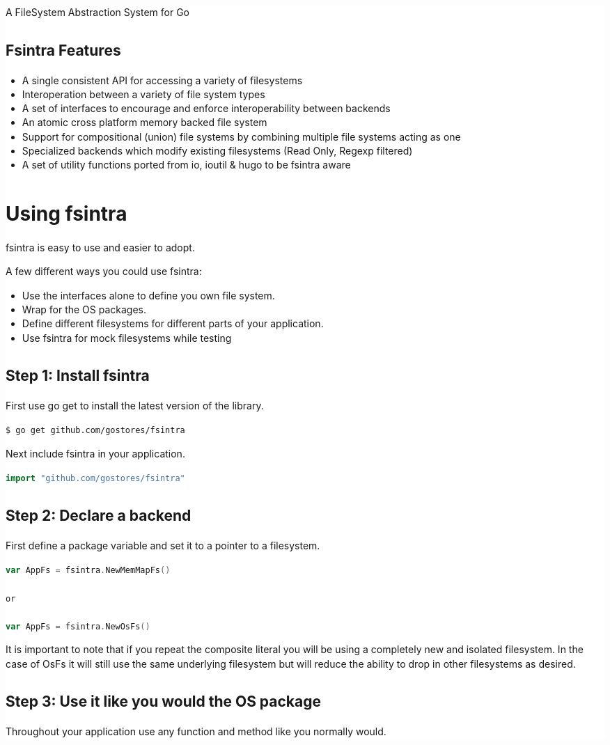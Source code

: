 A FileSystem Abstraction System for Go

## Fsintra Features

* A single consistent API for accessing a variety of filesystems
* Interoperation between a variety of file system types
* A set of interfaces to encourage and enforce interoperability between backends
* An atomic cross platform memory backed file system
* Support for compositional (union) file systems by combining multiple file systems acting as one
* Specialized backends which modify existing filesystems (Read Only, Regexp filtered)
* A set of utility functions ported from io, ioutil & hugo to be fsintra aware


# Using fsintra

fsintra is easy to use and easier to adopt.

A few different ways you could use fsintra:

* Use the interfaces alone to define you own file system.
* Wrap for the OS packages.
* Define different filesystems for different parts of your application.
* Use fsintra for mock filesystems while testing

## Step 1: Install fsintra

First use go get to install the latest version of the library.

    $ go get github.com/gostores/fsintra

Next include fsintra in your application.
```go
import "github.com/gostores/fsintra"
```

## Step 2: Declare a backend

First define a package variable and set it to a pointer to a filesystem.
```go
var AppFs = fsintra.NewMemMapFs()

or

var AppFs = fsintra.NewOsFs()
```
It is important to note that if you repeat the composite literal you
will be using a completely new and isolated filesystem. In the case of
OsFs it will still use the same underlying filesystem but will reduce
the ability to drop in other filesystems as desired.

## Step 3: Use it like you would the OS package

Throughout your application use any function and method like you normally
would.
